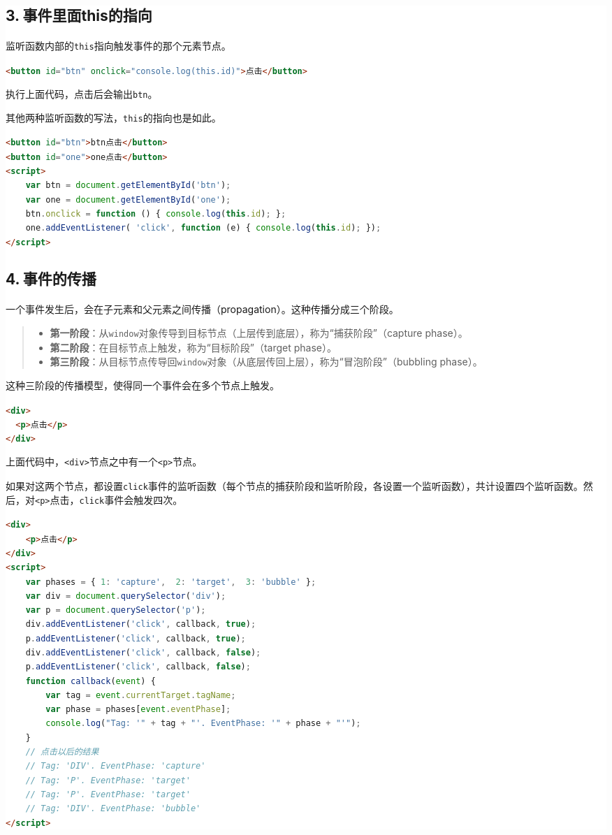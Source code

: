 ## 3. 事件里面this的指向

监听函数内部的`this`指向触发事件的那个元素节点。

```html
<button id="btn" onclick="console.log(this.id)">点击</button>

```

执行上面代码，点击后会输出`btn`。

其他两种监听函数的写法，`this`的指向也是如此。

```html
<button id="btn">btn点击</button>
<button id="one">one点击</button>
<script>
    var btn = document.getElementById('btn');
    var one = document.getElementById('one');
    btn.onclick = function () { console.log(this.id); };
    one.addEventListener( 'click', function (e) { console.log(this.id); });
</script>

```

## 4. 事件的传播

一个事件发生后，会在子元素和父元素之间传播（propagation）。这种传播分成三个阶段。

> - **第一阶段**：从`window`对象传导到目标节点（上层传到底层），称为“捕获阶段”（capture phase）。
> - **第二阶段**：在目标节点上触发，称为“目标阶段”（target phase）。
> - **第三阶段**：从目标节点传导回`window`对象（从底层传回上层），称为“冒泡阶段”（bubbling phase）。

这种三阶段的传播模型，使得同一个事件会在多个节点上触发。 

```html
<div>
  <p>点击</p>
</div>

```

上面代码中，`<div>`节点之中有一个`<p>`节点。

如果对这两个节点，都设置`click`事件的监听函数（每个节点的捕获阶段和监听阶段，各设置一个监听函数），共计设置四个监听函数。然后，对`<p>`点击，`click`事件会触发四次。

```html
<div>
    <p>点击</p>
</div>
<script>
    var phases = { 1: 'capture',  2: 'target',  3: 'bubble' };
    var div = document.querySelector('div');
    var p = document.querySelector('p');
    div.addEventListener('click', callback, true);
    p.addEventListener('click', callback, true);
    div.addEventListener('click', callback, false);
    p.addEventListener('click', callback, false);
    function callback(event) {
        var tag = event.currentTarget.tagName;
        var phase = phases[event.eventPhase];
        console.log("Tag: '" + tag + "'. EventPhase: '" + phase + "'");
    }
    // 点击以后的结果
    // Tag: 'DIV'. EventPhase: 'capture'
    // Tag: 'P'. EventPhase: 'target'
    // Tag: 'P'. EventPhase: 'target'
    // Tag: 'DIV'. EventPhase: 'bubble'
</script>
```